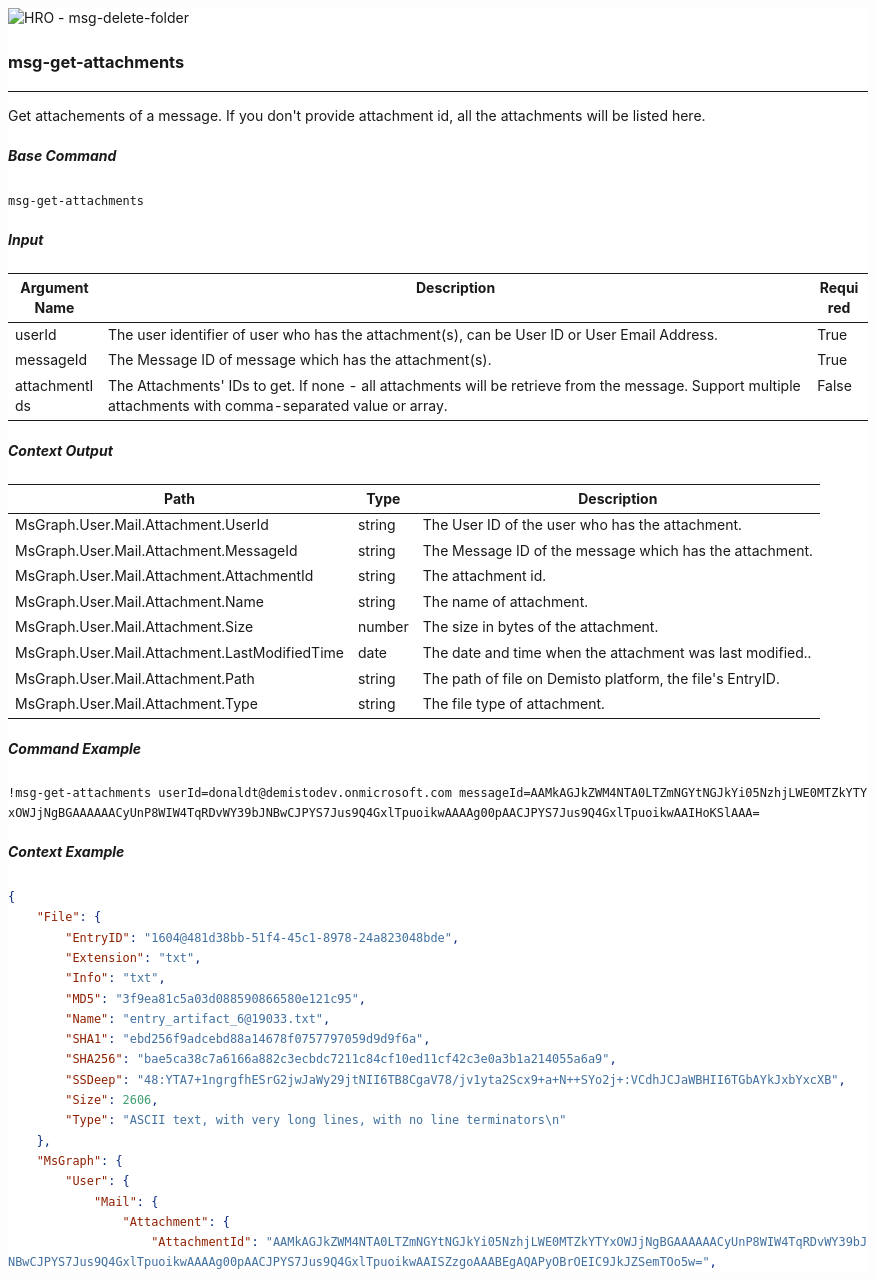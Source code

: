 ![HRO - msg-delete-folder](https://raw.githubusercontent.com/Pekdz/content/joe_doc/Documentation/docs/hrd/msg-del-folder.png "msg-del-folder")

### msg-get-attachments
---
Get attachements of a message. If you don't provide attachment id, all the attachments will be listed here.
##### Base Command
`msg-get-attachments`
##### Input
| **Argument Name** | **Description** | **Required** |
| --- | --- | --- |
| userId | The user identifier of user who has the attachment(s), can be User ID or User Email Address. | True |
| messageId | The Message ID of message which has the attachment(s). | True |
| attachmentIds | The Attachments' IDs to get. If none - all attachments will be retrieve from the message. Support multiple attachments with comma-separated value or array. | False |
##### Context Output
| **Path** | **Type** | **Description** |
| --- | --- | --- |
| MsGraph.User.Mail.Attachment.UserId | string | The User ID of the user who has the attachment. |
| MsGraph.User.Mail.Attachment.MessageId | string | The Message ID of the message which has the attachment. |
| MsGraph.User.Mail.Attachment.AttachmentId | string | The attachment id. |
| MsGraph.User.Mail.Attachment.Name | string | The name of attachment. |
| MsGraph.User.Mail.Attachment.Size | number | The size in bytes of the attachment. |
| MsGraph.User.Mail.Attachment.LastModifiedTime | date | The date and time when the attachment was last modified.. |
| MsGraph.User.Mail.Attachment.Path | string | The path of file on Demisto platform, the file's EntryID. |
| MsGraph.User.Mail.Attachment.Type | string | The file type of attachment. |
##### Command Example
```
!msg-get-attachments userId=donaldt@demistodev.onmicrosoft.com messageId=AAMkAGJkZWM4NTA0LTZmNGYtNGJkYi05NzhjLWE0MTZkYTYxOWJjNgBGAAAAAACyUnP8WIW4TqRDvWY39bJNBwCJPYS7Jus9Q4GxlTpuoikwAAAAg00pAACJPYS7Jus9Q4GxlTpuoikwAAIHoKSlAAA=
```
##### Context Example
```json
{
    "File": {
        "EntryID": "1604@481d38bb-51f4-45c1-8978-24a823048bde",
        "Extension": "txt",
        "Info": "txt",
        "MD5": "3f9ea81c5a03d088590866580e121c95",
        "Name": "entry_artifact_6@19033.txt",
        "SHA1": "ebd256f9adcebd88a14678f0757797059d9d9f6a",
        "SHA256": "bae5ca38c7a6166a882c3ecbdc7211c84cf10ed11cf42c3e0a3b1a214055a6a9",
        "SSDeep": "48:YTA7+1ngrgfhESrG2jwJaWy29jtNII6TB8CgaV78/jv1yta2Scx9+a+N++SYo2j+:VCdhJCJaWBHII6TGbAYkJxbYxcXB",
        "Size": 2606,
        "Type": "ASCII text, with very long lines, with no line terminators\n"
    },
    "MsGraph": {
        "User": {
            "Mail": {
                "Attachment": {
                    "AttachmentId": "AAMkAGJkZWM4NTA0LTZmNGYtNGJkYi05NzhjLWE0MTZkYTYxOWJjNgBGAAAAAACyUnP8WIW4TqRDvWY39bJNBwCJPYS7Jus9Q4GxlTpuoikwAAAAg00pAACJPYS7Jus9Q4GxlTpuoikwAAISZzgoAAABEgAQAPyOBrOEIC9JkJZSemTOo5w=",
```